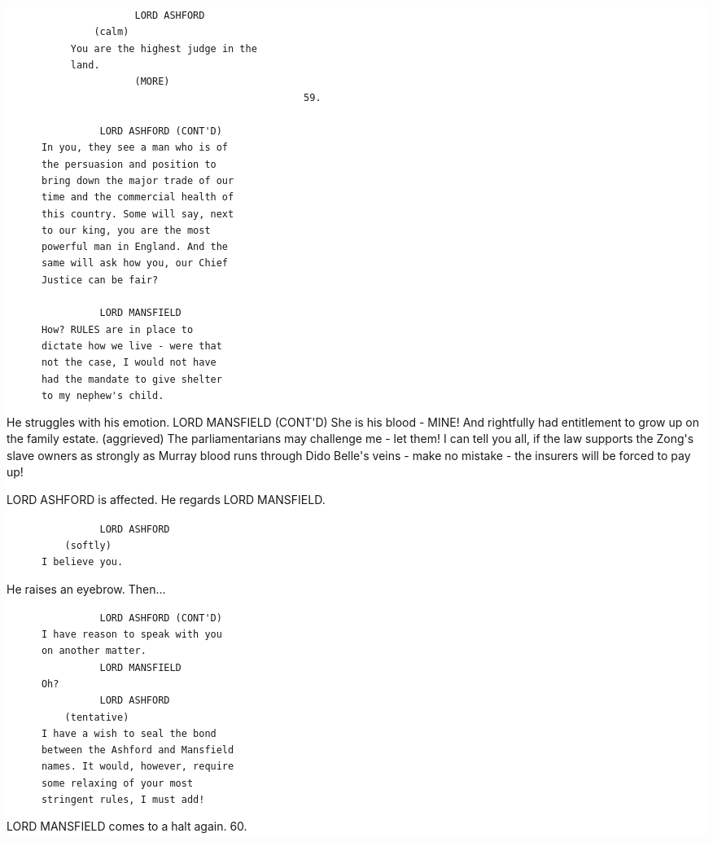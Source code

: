                           LORD ASHFORD
                   (calm)
               You are the highest judge in the
               land.
                          (MORE)
                                                       59.

                    LORD ASHFORD (CONT'D)
          In you, they see a man who is of
          the persuasion and position to
          bring down the major trade of our
          time and the commercial health of
          this country. Some will say, next
          to our king, you are the most
          powerful man in England. And the
          same will ask how you, our Chief
          Justice can be fair?

                    LORD MANSFIELD
          How? RULES are in place to
          dictate how we live - were that
          not the case, I would not have
          had the mandate to give shelter
          to my nephew's child.

He struggles with his emotion.
                    LORD MANSFIELD (CONT'D)
          She is his blood - MINE! And
          rightfully had entitlement to
          grow up on the family estate.
              (aggrieved)
          The parliamentarians may challenge
          me - let them! I can tell you all,
          if the law supports the Zong's
          slave owners as strongly as Murray
          blood runs through Dido Belle's
          veins - make no mistake - the
          insurers will be forced to pay up!

LORD ASHFORD is affected. He regards LORD MANSFIELD.

                    LORD ASHFORD
              (softly)
          I believe you.
He raises an eyebrow. Then...

                    LORD ASHFORD (CONT'D)
          I have reason to speak with you
          on another matter.
                    LORD MANSFIELD
          Oh?
                    LORD ASHFORD
              (tentative)
          I have a wish to seal the bond
          between the Ashford and Mansfield
          names. It would, however, require
          some relaxing of your most
          stringent rules, I must add!
LORD MANSFIELD comes to a halt again.
                                                                60.
